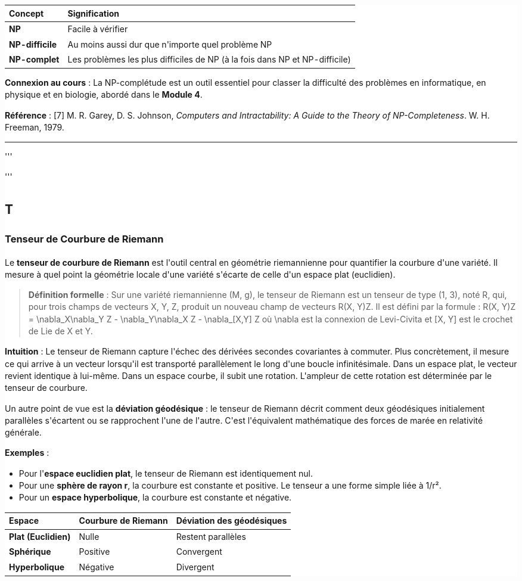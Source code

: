 | Concept | Signification |
| :--- | :--- |
| **NP** | Facile à vérifier |
| **NP-difficile** | Au moins aussi dur que n'importe quel problème NP |
| **NP-complet** | Les problèmes les plus difficiles de NP (à la fois dans NP et NP-difficile) |

**Connexion au cours** : La NP-complétude est un outil essentiel pour classer la difficulté des problèmes en informatique, en physique et en biologie, abordé dans le **Module 4**.

**Référence** : [7] M. R. Garey, D. S. Johnson, *Computers and Intractability: A Guide to the Theory of NP-Completeness*. W. H. Freeman, 1979.

---
'''

'''
## T

### Tenseur de Courbure de Riemann

Le **tenseur de courbure de Riemann** est l'outil central en géométrie riemannienne pour quantifier la courbure d'une variété. Il mesure à quel point la géométrie locale d'une variété s'écarte de celle d'un espace plat (euclidien).

> **Définition formelle** :
> Sur une variété riemannienne (M, g), le tenseur de Riemann est un tenseur de type (1, 3), noté R, qui, pour trois champs de vecteurs X, Y, Z, produit un nouveau champ de vecteurs R(X, Y)Z. Il est défini par la formule :
> R(X, Y)Z = \nabla_X\nabla_Y Z - \nabla_Y\nabla_X Z - \nabla_[X,Y] Z
> où \nabla est la connexion de Levi-Civita et [X, Y] est le crochet de Lie de X et Y.

**Intuition** : Le tenseur de Riemann capture l'échec des dérivées secondes covariantes à commuter. Plus concrètement, il mesure ce qui arrive à un vecteur lorsqu'il est transporté parallèlement le long d'une boucle infinitésimale. Dans un espace plat, le vecteur revient identique à lui-même. Dans un espace courbe, il subit une rotation. L'ampleur de cette rotation est déterminée par le tenseur de courbure.

Un autre point de vue est la **déviation géodésique** : le tenseur de Riemann décrit comment deux géodésiques initialement parallèles s'écartent ou se rapprochent l'une de l'autre. C'est l'équivalent mathématique des forces de marée en relativité générale.

**Exemples** :
- Pour l'**espace euclidien plat**, le tenseur de Riemann est identiquement nul.
- Pour une **sphère de rayon r**, la courbure est constante et positive. Le tenseur a une forme simple liée à 1/r².
- Pour un **espace hyperbolique**, la courbure est constante et négative.

| Espace | Courbure de Riemann | Déviation des géodésiques |
| :--- | :--- | :--- |
| **Plat (Euclidien)** | Nulle | Restent parallèles |
| **Sphérique** | Positive | Convergent |
| **Hyperbolique** | Négative | Divergent |
